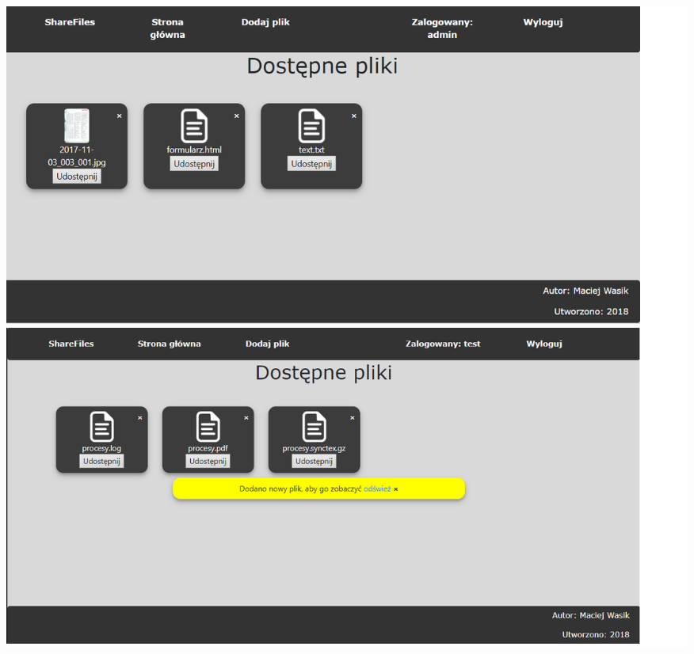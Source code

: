 <img src="https://github.com/wasikm04/ShareFiles/blob/master/Images/pi1.png" width="800"/>
<img src="https://github.com/wasikm04/ShareFiles/blob/master/Images/pi2.png" width="800"/>